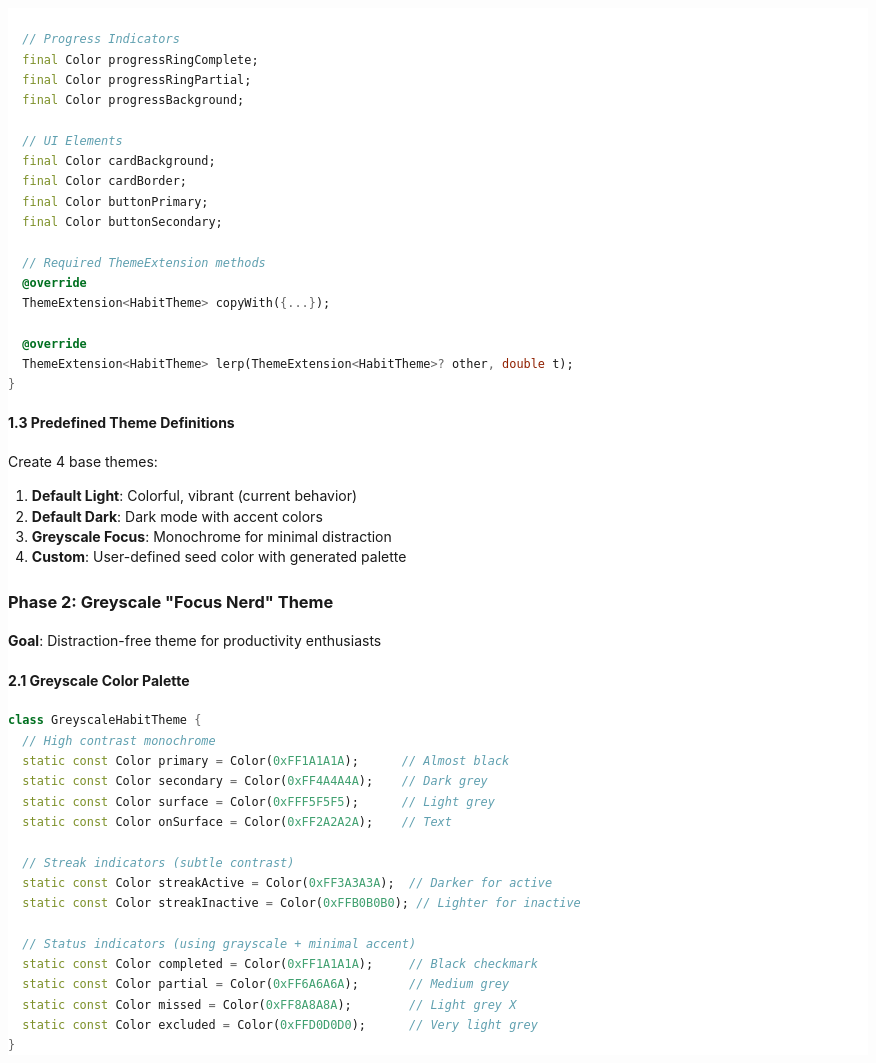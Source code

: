 ```dart
  
  // Progress Indicators
  final Color progressRingComplete;
  final Color progressRingPartial;
  final Color progressBackground;
  
  // UI Elements
  final Color cardBackground;
  final Color cardBorder;
  final Color buttonPrimary;
  final Color buttonSecondary;
  
  // Required ThemeExtension methods
  @override
  ThemeExtension<HabitTheme> copyWith({...});
  
  @override
  ThemeExtension<HabitTheme> lerp(ThemeExtension<HabitTheme>? other, double t);
}
```

#### 1.3 Predefined Theme Definitions
Create 4 base themes:
1. **Default Light**: Colorful, vibrant (current behavior)
2. **Default Dark**: Dark mode with accent colors
3. **Greyscale Focus**: Monochrome for minimal distraction
4. **Custom**: User-defined seed color with generated palette

### Phase 2: Greyscale "Focus Nerd" Theme
**Goal**: Distraction-free theme for productivity enthusiasts

#### 2.1 Greyscale Color Palette
```dart
class GreyscaleHabitTheme {
  // High contrast monochrome
  static const Color primary = Color(0xFF1A1A1A);      // Almost black
  static const Color secondary = Color(0xFF4A4A4A);    // Dark grey
  static const Color surface = Color(0xFFF5F5F5);      // Light grey
  static const Color onSurface = Color(0xFF2A2A2A);    // Text
  
  // Streak indicators (subtle contrast)
  static const Color streakActive = Color(0xFF3A3A3A);  // Darker for active
  static const Color streakInactive = Color(0xFFB0B0B0); // Lighter for inactive
  
  // Status indicators (using grayscale + minimal accent)
  static const Color completed = Color(0xFF1A1A1A);     // Black checkmark
  static const Color partial = Color(0xFF6A6A6A);       // Medium grey
  static const Color missed = Color(0xFF8A8A8A);        // Light grey X
  static const Color excluded = Color(0xFFD0D0D0);      // Very light grey
}
```
